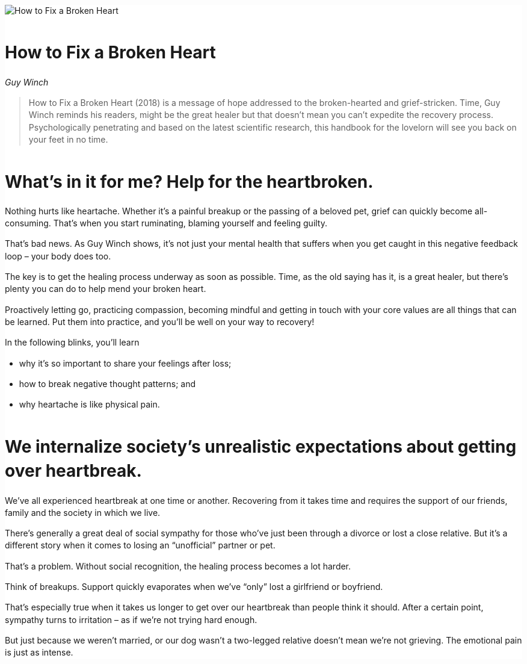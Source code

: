 ![How to Fix a Broken Heart](https://images.blinkist.com/images/books/5b8f8b39b238e10007eeca22/1_1/470.jpg)
# How to Fix a Broken Heart
*Guy Winch*

>How to Fix a Broken Heart (2018) is a message of hope addressed to the broken-hearted and grief-stricken. Time, Guy Winch reminds his readers, might be the great healer but that doesn’t mean you can’t expedite the recovery process. Psychologically penetrating and based on the latest scientific research, this handbook for the lovelorn will see you back on your feet in no time.


# What’s in it for me? Help for the heartbroken.

Nothing hurts like heartache. Whether it’s a painful breakup or the passing of a beloved pet, grief can quickly become all-consuming. That’s when you start ruminating, blaming yourself and feeling guilty.

That’s bad news. As Guy Winch shows, it’s not just your mental health that suffers when you get caught in this negative feedback loop – your body does too.

The key is to get the healing process underway as soon as possible. Time, as the old saying has it, is a great healer, but there’s plenty you can do to help mend your broken heart.

Proactively letting go, practicing compassion, becoming mindful and getting in touch with your core values are all things that can be learned. Put them into practice, and you’ll be well on your way to recovery!

In the following blinks, you’ll learn

- why it’s so important to share your feelings after loss;

- how to break negative thought patterns; and

- why heartache is like physical pain.


# We internalize society’s unrealistic expectations about getting over heartbreak.

We’ve all experienced heartbreak at one time or another. Recovering from it takes time and requires the support of our friends, family and the society in which we live.

There’s generally a great deal of social sympathy for those who’ve just been through a divorce or lost a close relative. But it’s a different story when it comes to losing an “unofficial” partner or pet.

That’s a problem. Without social recognition, the healing process becomes a lot harder.

Think of breakups. Support quickly evaporates when we’ve “only” lost a girlfriend or boyfriend.

That’s especially true when it takes us longer to get over our heartbreak than people think it should. After a certain point, sympathy turns to irritation – as if we’re not trying hard enough.

But just because we weren’t married, or our dog wasn’t a two-legged relative doesn’t mean we’re not grieving. The emotional pain is just as intense.
